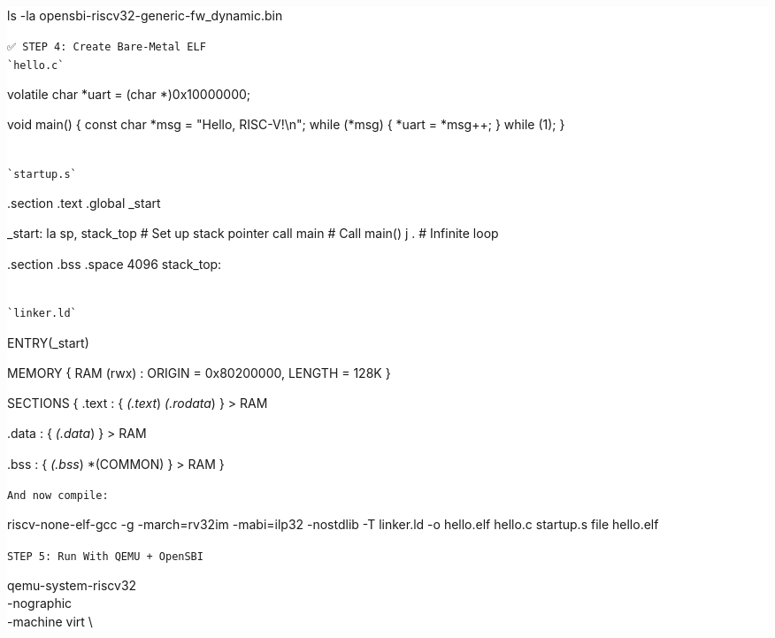 ls -la opensbi-riscv32-generic-fw_dynamic.bin
```
✅ STEP 4: Create Bare-Metal ELF
`hello.c`

```
volatile char *uart = (char *)0x10000000;

void main() {
    const char *msg = "Hello, RISC-V!\n";
    while (*msg) {
        *uart = *msg++;
    }
    while (1);
}
```

`startup.s`

```
.section .text
.global _start

_start:
    la sp, stack_top     # Set up stack pointer
    call main            # Call main()
    j .                  # Infinite loop

.section .bss
.space 4096
stack_top:
```

`linker.ld`

```
ENTRY(_start)

MEMORY {
  RAM (rwx) : ORIGIN = 0x80200000, LENGTH = 128K
}

SECTIONS {
  .text : {
    *(.text*)
    *(.rodata*)
  } > RAM

  .data : {
    *(.data*)
  } > RAM

  .bss : {
    *(.bss*)
    *(COMMON)
  } > RAM
}
```
And now compile:
```
riscv-none-elf-gcc -g -march=rv32im -mabi=ilp32 -nostdlib -T linker.ld -o hello.elf hello.c startup.s
file hello.elf
```
STEP 5: Run With QEMU + OpenSBI
```
qemu-system-riscv32 \
  -nographic \
  -machine virt \